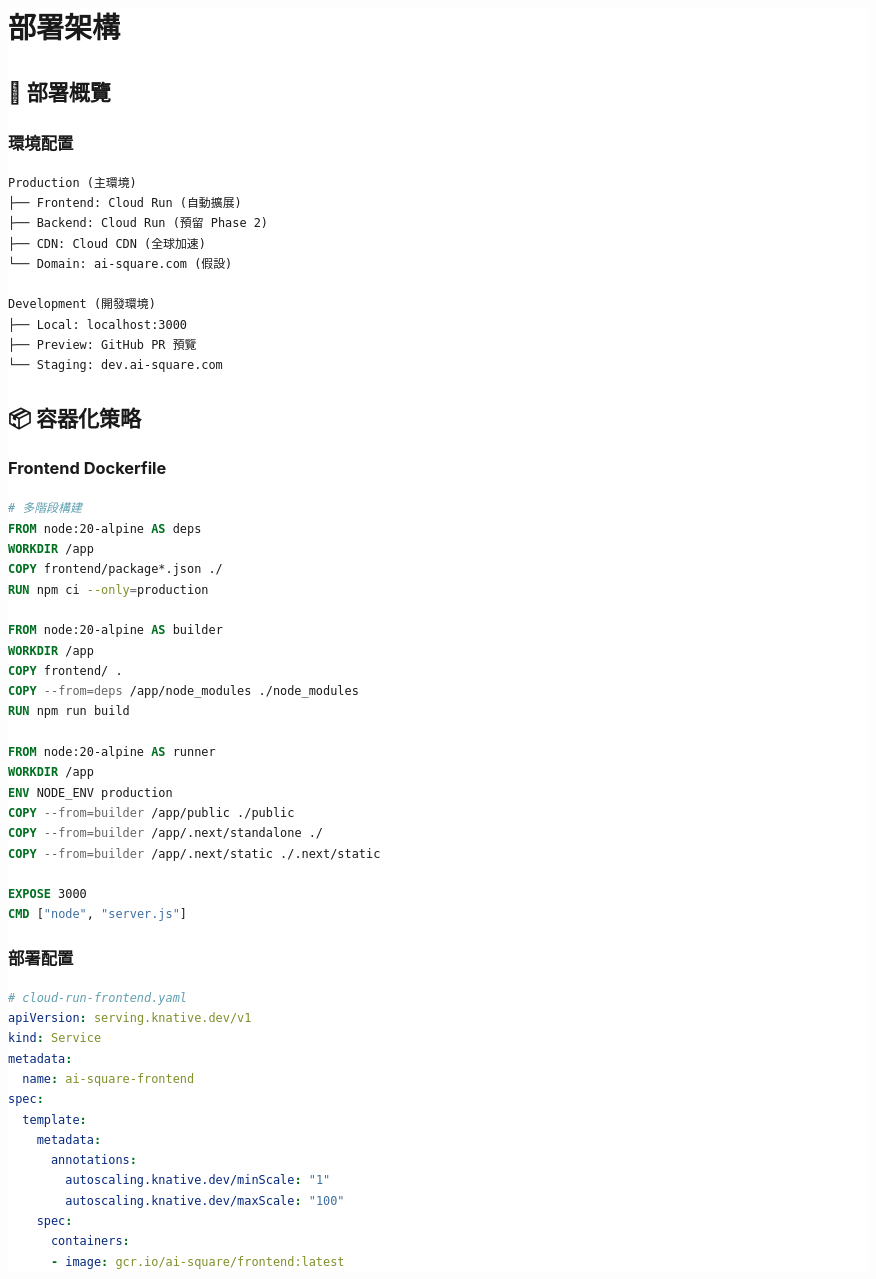 # 部署架構

## 🚀 部署概覽

### 環境配置
```
Production (主環境)
├── Frontend: Cloud Run (自動擴展)
├── Backend: Cloud Run (預留 Phase 2)
├── CDN: Cloud CDN (全球加速)
└── Domain: ai-square.com (假設)

Development (開發環境)
├── Local: localhost:3000
├── Preview: GitHub PR 預覽
└── Staging: dev.ai-square.com
```

## 📦 容器化策略

### Frontend Dockerfile
```dockerfile
# 多階段構建
FROM node:20-alpine AS deps
WORKDIR /app
COPY frontend/package*.json ./
RUN npm ci --only=production

FROM node:20-alpine AS builder
WORKDIR /app
COPY frontend/ .
COPY --from=deps /app/node_modules ./node_modules
RUN npm run build

FROM node:20-alpine AS runner
WORKDIR /app
ENV NODE_ENV production
COPY --from=builder /app/public ./public
COPY --from=builder /app/.next/standalone ./
COPY --from=builder /app/.next/static ./.next/static

EXPOSE 3000
CMD ["node", "server.js"]
```

### 部署配置
```yaml
# cloud-run-frontend.yaml
apiVersion: serving.knative.dev/v1
kind: Service
metadata:
  name: ai-square-frontend
spec:
  template:
    metadata:
      annotations:
        autoscaling.knative.dev/minScale: "1"
        autoscaling.knative.dev/maxScale: "100"
    spec:
      containers:
      - image: gcr.io/ai-square/frontend:latest
```